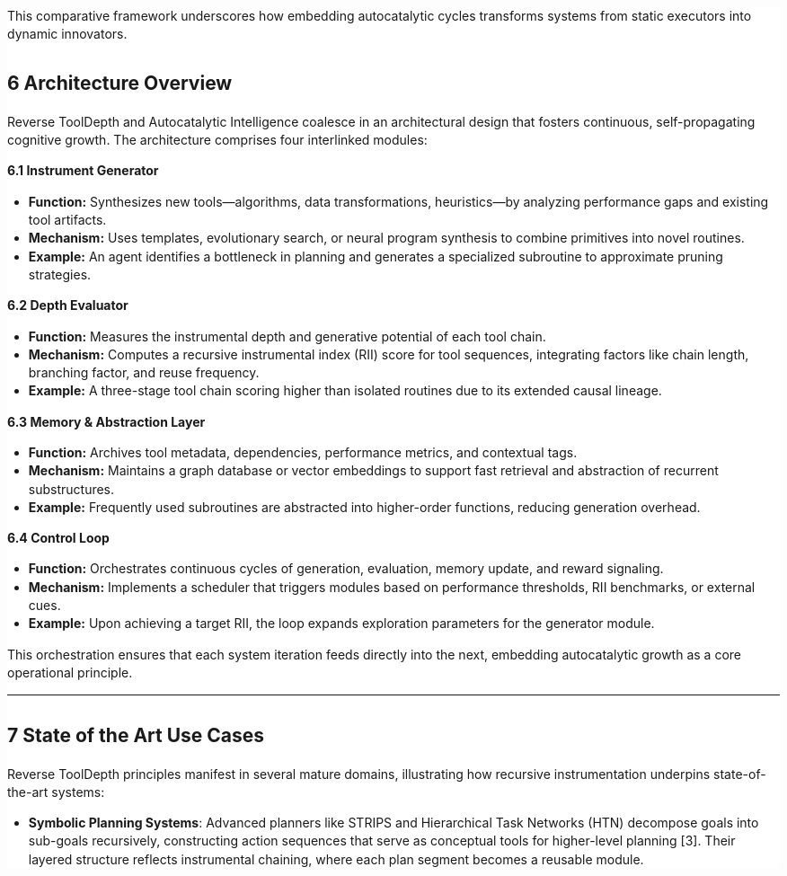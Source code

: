 This comparative framework underscores how embedding autocatalytic cycles transforms systems from static executors into dynamic innovators.

## 6  Architecture Overview

Reverse ToolDepth and Autocatalytic Intelligence coalesce in an architectural design that fosters continuous, self-propagating cognitive growth. The architecture comprises four interlinked modules:

**6.1 Instrument Generator**

* **Function:** Synthesizes new tools—algorithms, data transformations, heuristics—by analyzing performance gaps and existing tool artifacts.
* **Mechanism:** Uses templates, evolutionary search, or neural program synthesis to combine primitives into novel routines.
* **Example:** An agent identifies a bottleneck in planning and generates a specialized subroutine to approximate pruning strategies.

**6.2 Depth Evaluator**

* **Function:** Measures the instrumental depth and generative potential of each tool chain.
* **Mechanism:** Computes a recursive instrumental index (RII) score for tool sequences, integrating factors like chain length, branching factor, and reuse frequency.
* **Example:** A three-stage tool chain scoring higher than isolated routines due to its extended causal lineage.

**6.3 Memory & Abstraction Layer**

* **Function:** Archives tool metadata, dependencies, performance metrics, and contextual tags.
* **Mechanism:** Maintains a graph database or vector embeddings to support fast retrieval and abstraction of recurrent substructures.
* **Example:** Frequently used subroutines are abstracted into higher-order functions, reducing generation overhead.

**6.4 Control Loop**

* **Function:** Orchestrates continuous cycles of generation, evaluation, memory update, and reward signaling.
* **Mechanism:** Implements a scheduler that triggers modules based on performance thresholds, RII benchmarks, or external cues.
* **Example:** Upon achieving a target RII, the loop expands exploration parameters for the generator module.

This orchestration ensures that each system iteration feeds directly into the next, embedding autocatalytic growth as a core operational principle.

---

## 7  State of the Art Use Cases

Reverse ToolDepth principles manifest in several mature domains, illustrating how recursive instrumentation underpins state-of-the-art systems:

* **Symbolic Planning Systems**: Advanced planners like STRIPS and Hierarchical Task Networks (HTN) decompose goals into sub-goals recursively, constructing action sequences that serve as conceptual tools for higher-level planning \[3]. Their layered structure reflects instrumental chaining, where each plan segment becomes a reusable module.
